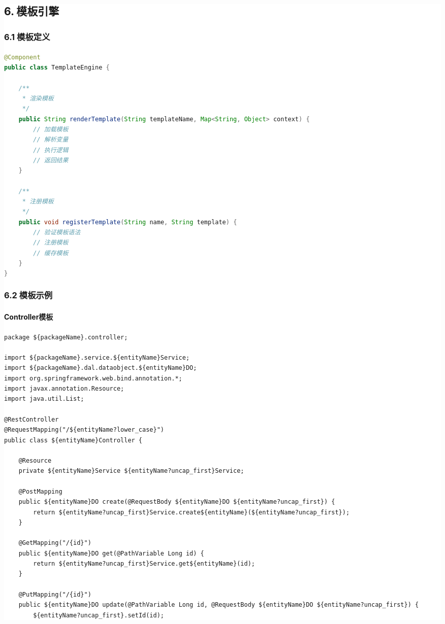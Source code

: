 ## 6. 模板引擎

### 6.1 模板定义

```java
@Component
public class TemplateEngine {
    
    /**
     * 渲染模板
     */
    public String renderTemplate(String templateName, Map<String, Object> context) {
        // 加载模板
        // 解析变量
        // 执行逻辑
        // 返回结果
    }
    
    /**
     * 注册模板
     */
    public void registerTemplate(String name, String template) {
        // 验证模板语法
        // 注册模板
        // 缓存模板
    }
}
```

### 6.2 模板示例

#### Controller模板

```freemarker
package ${packageName}.controller;

import ${packageName}.service.${entityName}Service;
import ${packageName}.dal.dataobject.${entityName}DO;
import org.springframework.web.bind.annotation.*;
import javax.annotation.Resource;
import java.util.List;

@RestController
@RequestMapping("/${entityName?lower_case}")
public class ${entityName}Controller {
    
    @Resource
    private ${entityName}Service ${entityName?uncap_first}Service;
    
    @PostMapping
    public ${entityName}DO create(@RequestBody ${entityName}DO ${entityName?uncap_first}) {
        return ${entityName?uncap_first}Service.create${entityName}(${entityName?uncap_first});
    }
    
    @GetMapping("/{id}")
    public ${entityName}DO get(@PathVariable Long id) {
        return ${entityName?uncap_first}Service.get${entityName}(id);
    }
    
    @PutMapping("/{id}")
    public ${entityName}DO update(@PathVariable Long id, @RequestBody ${entityName}DO ${entityName?uncap_first}) {
        ${entityName?uncap_first}.setId(id);
```